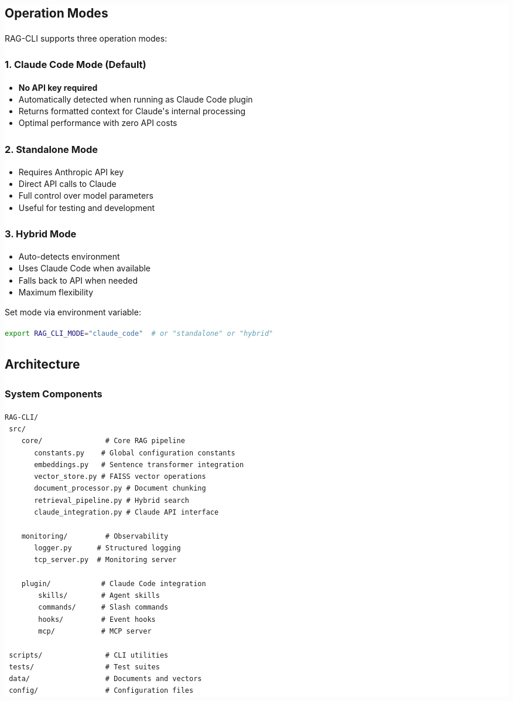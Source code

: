 ## Operation Modes

RAG-CLI supports three operation modes:

### 1. Claude Code Mode (Default)
- **No API key required**
- Automatically detected when running as Claude Code plugin
- Returns formatted context for Claude's internal processing
- Optimal performance with zero API costs

### 2. Standalone Mode
- Requires Anthropic API key
- Direct API calls to Claude
- Full control over model parameters
- Useful for testing and development

### 3. Hybrid Mode
- Auto-detects environment
- Uses Claude Code when available
- Falls back to API when needed
- Maximum flexibility

Set mode via environment variable:
```bash
export RAG_CLI_MODE="claude_code"  # or "standalone" or "hybrid"
```

## Architecture

### System Components

```
RAG-CLI/
 src/
    core/               # Core RAG pipeline
       constants.py    # Global configuration constants
       embeddings.py   # Sentence transformer integration
       vector_store.py # FAISS vector operations
       document_processor.py # Document chunking
       retrieval_pipeline.py # Hybrid search
       claude_integration.py # Claude API interface
   
    monitoring/         # Observability
       logger.py      # Structured logging
       tcp_server.py  # Monitoring server
   
    plugin/            # Claude Code integration
        skills/        # Agent skills
        commands/      # Slash commands
        hooks/         # Event hooks
        mcp/           # MCP server

 scripts/               # CLI utilities
 tests/                 # Test suites
 data/                  # Documents and vectors
 config/                # Configuration files
```
